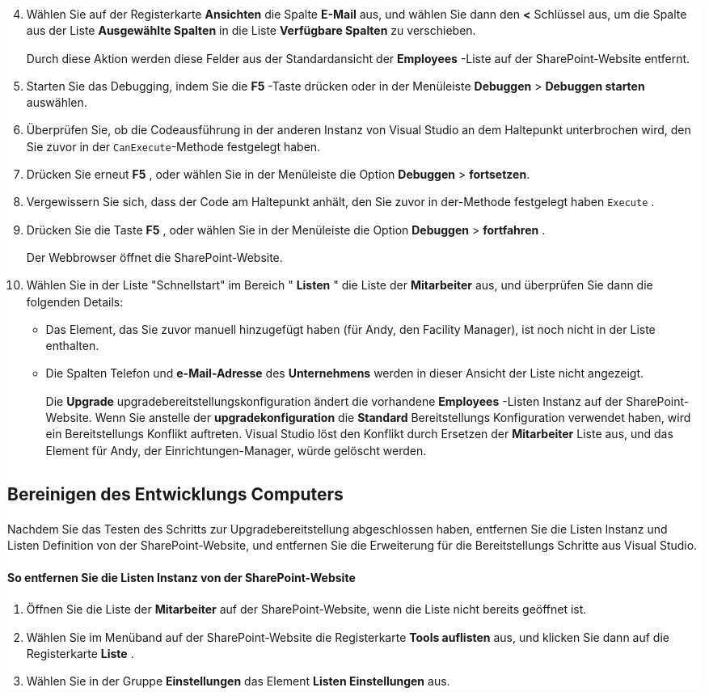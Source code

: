 4. Wählen Sie auf der Registerkarte **Ansichten** die Spalte **E-Mail** aus, und wählen Sie dann den **<** Schlüssel aus, um die Spalte aus der Liste **Ausgewählte Spalten** in die Liste **Verfügbare Spalten** zu verschieben.

    Durch diese Aktion werden diese Felder aus der Standardansicht der **Employees** -Liste auf der SharePoint-Website entfernt.

5. Starten Sie das Debugging, indem Sie die **F5** -Taste drücken oder in der Menüleiste **Debuggen**  >  **Debuggen starten** auswählen.

6. Überprüfen Sie, ob die Codeausführung in der anderen Instanz von Visual Studio an dem Haltepunkt unterbrochen wird, den Sie zuvor in der `CanExecute`-Methode festgelegt haben.

7. Drücken Sie erneut **F5** , oder wählen Sie in der Menüleiste die Option **Debuggen**  >  **fortsetzen**.

8. Vergewissern Sie sich, dass der Code am Haltepunkt anhält, den Sie zuvor in der-Methode festgelegt haben `Execute` .

9. Drücken Sie die Taste **F5** , oder wählen Sie in der Menüleiste die Option **Debuggen**  >  **fortfahren** .

     Der Webbrowser öffnet die SharePoint-Website.

10. Wählen Sie in der Liste "Schnellstart" im Bereich " **Listen** " die Liste der **Mitarbeiter** aus, und überprüfen Sie dann die folgenden Details:

    - Das Element, das Sie zuvor manuell hinzugefügt haben (für Andy, den Facility Manager), ist noch nicht in der Liste enthalten.

    - Die Spalten Telefon und **e-Mail-Adresse** des **Unternehmens** werden in dieser Ansicht der Liste nicht angezeigt.

      Die **Upgrade** upgradebereitstellungskonfiguration ändert die vorhandene **Employees** -Listen Instanz auf der SharePoint-Website. Wenn Sie anstelle der **upgradekonfiguration** die **Standard** Bereitstellungs Konfiguration verwendet haben, wird ein Bereitstellungs Konflikt auftreten. Visual Studio löst den Konflikt durch Ersetzen der **Mitarbeiter** Liste aus, und das Element für Andy, der Einrichtungen-Manager, würde gelöscht werden.

## <a name="clean-up-the-development-computer"></a>Bereinigen des Entwicklungs Computers
 Nachdem Sie das Testen des Schritts zur Upgradebereitstellung abgeschlossen haben, entfernen Sie die Listen Instanz und Listen Definition von der SharePoint-Website, und entfernen Sie die Erweiterung für die Bereitstellungs Schritte aus Visual Studio.

#### <a name="to-remove-the-list-instance-from-the-sharepoint-site"></a>So entfernen Sie die Listen Instanz von der SharePoint-Website

1. Öffnen Sie die Liste der **Mitarbeiter** auf der SharePoint-Website, wenn die Liste nicht bereits geöffnet ist.

2. Wählen Sie im Menüband auf der SharePoint-Website die Registerkarte **Tools auflisten** aus, und klicken Sie dann auf die Registerkarte **Liste** .

3. Wählen Sie in der Gruppe **Einstellungen** das Element **Listen Einstellungen** aus.

